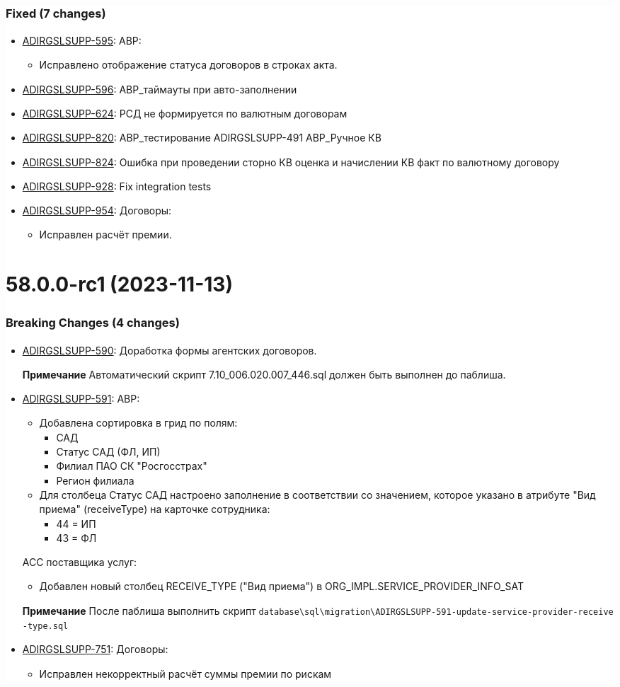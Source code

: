 
### Fixed (7 changes)

- [ADIRGSLSUPP-595](https://jira.adacta-fintech.com/browse/ADIRGSLSUPP-595): АВР:

    * Исправлено отображение статуса договоров в строках акта.

- [ADIRGSLSUPP-596](https://jira.adacta-fintech.com/browse/ADIRGSLSUPP-596): АВР_таймауты при авто-заполнении

- [ADIRGSLSUPP-624](https://jira.adacta-fintech.com/browse/ADIRGSLSUPP-624): РСД не формируется по валютным договорам

- [ADIRGSLSUPP-820](https://jira.adacta-fintech.com/browse/ADIRGSLSUPP-820): АВР_тестирование ADIRGSLSUPP-491 АВР_Ручное КВ

- [ADIRGSLSUPP-824](https://jira.adacta-fintech.com/browse/ADIRGSLSUPP-824): Ошибка при проведении сторно КВ оценка и начислении КВ факт по валютному договору

- [ADIRGSLSUPP-928](https://jira.adacta-fintech.com/browse/ADIRGSLSUPP-928): Fix integration tests

- [ADIRGSLSUPP-954](https://jira.adacta-fintech.com/browse/ADIRGSLSUPP-954): Договоры:

    * Исправлен расчёт премии.

# 58.0.0-rc1 (2023-11-13)

### Breaking Changes (4 changes)

- [ADIRGSLSUPP-590](https://jira.adacta-fintech.com/browse/ADIRGSLSUPP-590): Доработка формы агентских договоров.

    **Примечание**
    Автоматический скрипт 7.10_006.020.007_446.sql должен быть выполнен до паблиша.

- [ADIRGSLSUPP-591](https://jira.adacta-fintech.com/browse/ADIRGSLSUPP-591): АВР:

    * Добавлена сортировка в грид по полям:
        * САД
        * Статус САД (ФЛ, ИП)
        * Филиал ПАО СК "Росгосстрах"
        * Регион филиала
    * Для столбеца Статус САД настроено заполнение в соответствии со значением, которое указано в атрибуте "Вид приема" (receiveType) на карточке сотрудника:
        * 44 = ИП
        * 43 = ФЛ

    ACC поставщика услуг:

    * Добавлен новый столбец RECEIVE_TYPE ("Вид приема") в ORG_IMPL.SERVICE_PROVIDER_INFO_SAT

    **Примечание**
    После паблиша выполнить скрипт ```database\sql\migration\ADIRGSLSUPP-591-update-service-provider-receive-type.sql```

- [ADIRGSLSUPP-751](https://jira.adacta-fintech.com/browse/ADIRGSLSUPP-751): Договоры:

    * Исправлен некорректный расчёт суммы прeмии по рискам
